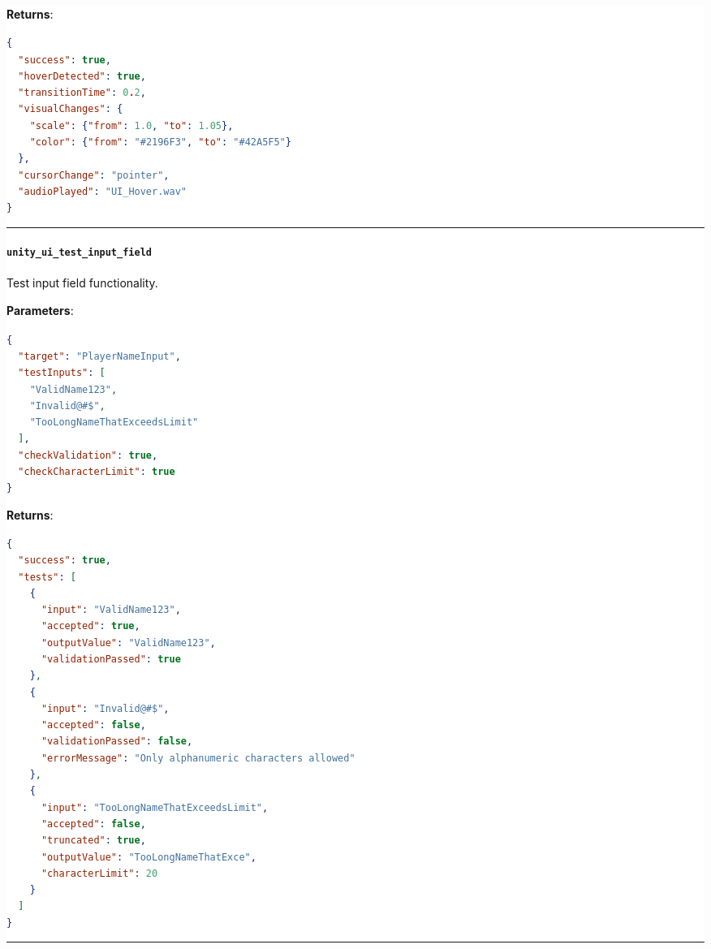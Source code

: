 **Returns**:
```json
{
  "success": true,
  "hoverDetected": true,
  "transitionTime": 0.2,
  "visualChanges": {
    "scale": {"from": 1.0, "to": 1.05},
    "color": {"from": "#2196F3", "to": "#42A5F5"}
  },
  "cursorChange": "pointer",
  "audioPlayed": "UI_Hover.wav"
}
```

---

#### `unity_ui_test_input_field`
Test input field functionality.

**Parameters**:
```json
{
  "target": "PlayerNameInput",
  "testInputs": [
    "ValidName123",
    "Invalid@#$",
    "TooLongNameThatExceedsLimit"
  ],
  "checkValidation": true,
  "checkCharacterLimit": true
}
```

**Returns**:
```json
{
  "success": true,
  "tests": [
    {
      "input": "ValidName123",
      "accepted": true,
      "outputValue": "ValidName123",
      "validationPassed": true
    },
    {
      "input": "Invalid@#$",
      "accepted": false,
      "validationPassed": false,
      "errorMessage": "Only alphanumeric characters allowed"
    },
    {
      "input": "TooLongNameThatExceedsLimit",
      "accepted": false,
      "truncated": true,
      "outputValue": "TooLongNameThatExce",
      "characterLimit": 20
    }
  ]
}
```

---